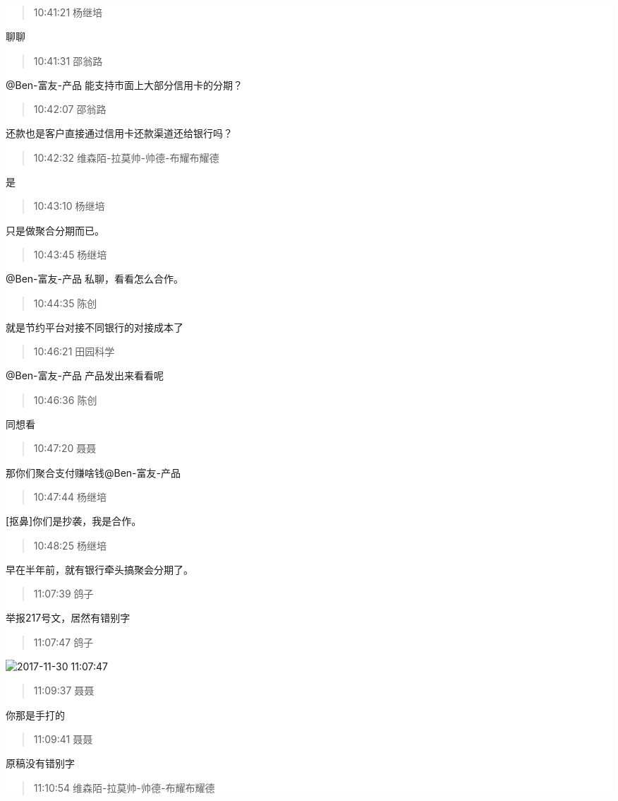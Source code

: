 > 10:41:21  杨继培  
   
聊聊  
   
> 10:41:31  邵翁路  
   
@Ben-富友-产品 能支持市面上大部分信用卡的分期？  
   
> 10:42:07  邵翁路  
   
还款也是客户直接通过信用卡还款渠道还给银行吗？  
   
> 10:42:32  维森陌-拉莫帅-帅德-布耀布耀德  
   
是  
   
> 10:43:10  杨继培  
   
只是做聚合分期而已。  
   
> 10:43:45  杨继培  
   
@Ben-富友-产品 私聊，看看怎么合作。  
   
> 10:44:35  陈创  
   
就是节约平台对接不同银行的对接成本了  
   
> 10:46:21  田园科学  
   
@Ben-富友-产品 产品发出来看看呢   
   
> 10:46:36  陈创  
   
同想看  
   
> 10:47:20  聂聂  
   
那你们聚合支付赚啥钱@Ben-富友-产品   
   
> 10:47:44  杨继培  
   
[抠鼻]你们是抄袭，我是合作。  
   
> 10:48:25  杨继培  
   
早在半年前，就有银行牵头搞聚会分期了。  
   
> 11:07:39  鸽子  
   
举报217号文，居然有错别字  
   
> 11:07:47  鸽子  
   
![2017-11-30 11:07:47](http://static.cocolian.cn/img/201711/20171130_110747.png) 
   
> 11:09:37  聂聂  
   
你那是手打的  
   
> 11:09:41  聂聂  
   
原稿没有错别字  
   
> 11:10:54  维森陌-拉莫帅-帅德-布耀布耀德  
   